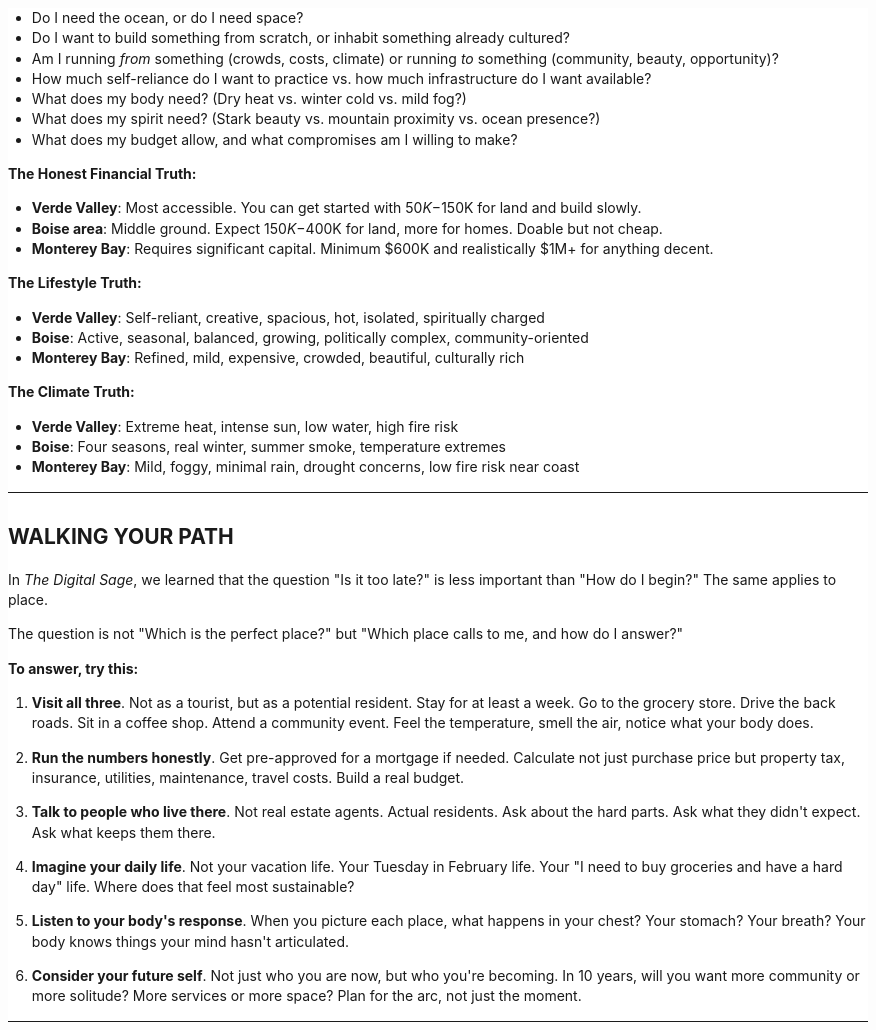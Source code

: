 - Do I need the ocean, or do I need space?
- Do I want to build something from scratch, or inhabit something already cultured?
- Am I running *from* something (crowds, costs, climate) or running *to* something (community, beauty, opportunity)?
- How much self-reliance do I want to practice vs. how much infrastructure do I want available?
- What does my body need? (Dry heat vs. winter cold vs. mild fog?)
- What does my spirit need? (Stark beauty vs. mountain proximity vs. ocean presence?)
- What does my budget allow, and what compromises am I willing to make?

**The Honest Financial Truth:**

- **Verde Valley**: Most accessible. You can get started with $50K-$150K for land and build slowly.
- **Boise area**: Middle ground. Expect $150K-$400K for land, more for homes. Doable but not cheap.
- **Monterey Bay**: Requires significant capital. Minimum $600K and realistically $1M+ for anything decent.

**The Lifestyle Truth:**

- **Verde Valley**: Self-reliant, creative, spacious, hot, isolated, spiritually charged
- **Boise**: Active, seasonal, balanced, growing, politically complex, community-oriented
- **Monterey Bay**: Refined, mild, expensive, crowded, beautiful, culturally rich

**The Climate Truth:**

- **Verde Valley**: Extreme heat, intense sun, low water, high fire risk
- **Boise**: Four seasons, real winter, summer smoke, temperature extremes
- **Monterey Bay**: Mild, foggy, minimal rain, drought concerns, low fire risk near coast

---

## WALKING YOUR PATH

In *The Digital Sage*, we learned that the question "Is it too late?" is less important than "How do I begin?" The same applies to place.

The question is not "Which is the perfect place?" but "Which place calls to me, and how do I answer?"

**To answer, try this:**

1. **Visit all three**. Not as a tourist, but as a potential resident. Stay for at least a week. Go to the grocery store. Drive the back roads. Sit in a coffee shop. Attend a community event. Feel the temperature, smell the air, notice what your body does.

2. **Run the numbers honestly**. Get pre-approved for a mortgage if needed. Calculate not just purchase price but property tax, insurance, utilities, maintenance, travel costs. Build a real budget.

3. **Talk to people who live there**. Not real estate agents. Actual residents. Ask about the hard parts. Ask what they didn't expect. Ask what keeps them there.

4. **Imagine your daily life**. Not your vacation life. Your Tuesday in February life. Your "I need to buy groceries and have a hard day" life. Where does that feel most sustainable?

5. **Listen to your body's response**. When you picture each place, what happens in your chest? Your stomach? Your breath? Your body knows things your mind hasn't articulated.

6. **Consider your future self**. Not just who you are now, but who you're becoming. In 10 years, will you want more community or more solitude? More services or more space? Plan for the arc, not just the moment.

---